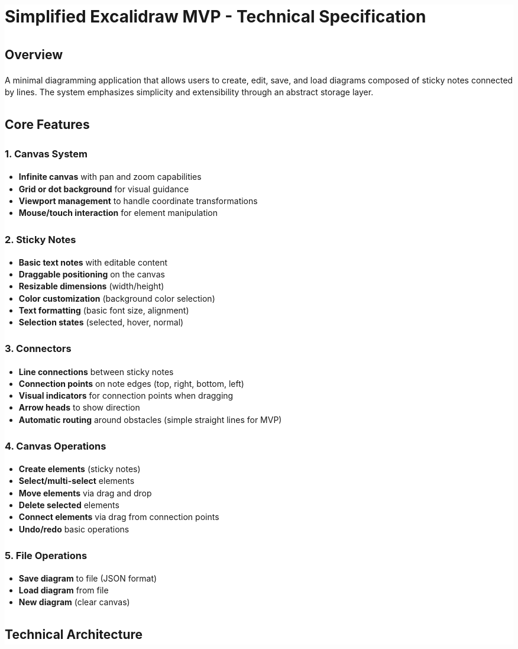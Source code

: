 # Simplified Excalidraw MVP - Technical Specification

## Overview

A minimal diagramming application that allows users to create, edit, save, and
load diagrams composed of sticky notes connected by lines. The system emphasizes
simplicity and extensibility through an abstract storage layer.

## Core Features

### 1. Canvas System

- **Infinite canvas** with pan and zoom capabilities
- **Grid or dot background** for visual guidance
- **Viewport management** to handle coordinate transformations
- **Mouse/touch interaction** for element manipulation

### 2. Sticky Notes

- **Basic text notes** with editable content
- **Draggable positioning** on the canvas
- **Resizable dimensions** (width/height)
- **Color customization** (background color selection)
- **Text formatting** (basic font size, alignment)
- **Selection states** (selected, hover, normal)

### 3. Connectors

- **Line connections** between sticky notes
- **Connection points** on note edges (top, right, bottom, left)
- **Visual indicators** for connection points when dragging
- **Arrow heads** to show direction
- **Automatic routing** around obstacles (simple straight lines for MVP)

### 4. Canvas Operations

- **Create elements** (sticky notes)
- **Select/multi-select** elements
- **Move elements** via drag and drop
- **Delete selected** elements
- **Connect elements** via drag from connection points
- **Undo/redo** basic operations

### 5. File Operations

- **Save diagram** to file (JSON format)
- **Load diagram** from file
- **New diagram** (clear canvas)

## Technical Architecture
